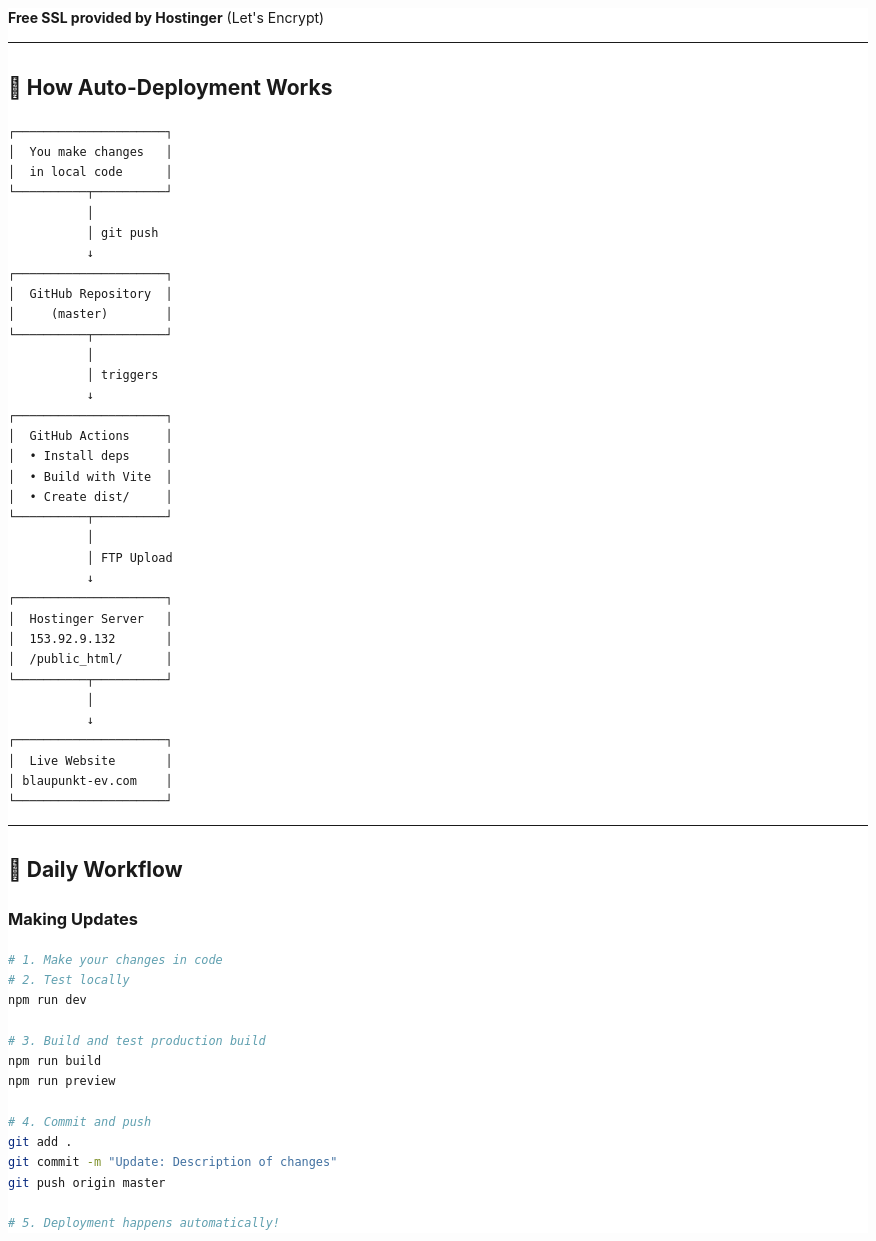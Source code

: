 **Free SSL provided by Hostinger** (Let's Encrypt)

---

## 🔄 How Auto-Deployment Works

```
┌─────────────────────┐
│  You make changes   │
│  in local code      │
└──────────┬──────────┘
           │
           │ git push
           ↓
┌─────────────────────┐
│  GitHub Repository  │
│     (master)        │
└──────────┬──────────┘
           │
           │ triggers
           ↓
┌─────────────────────┐
│  GitHub Actions     │
│  • Install deps     │
│  • Build with Vite  │
│  • Create dist/     │
└──────────┬──────────┘
           │
           │ FTP Upload
           ↓
┌─────────────────────┐
│  Hostinger Server   │
│  153.92.9.132       │
│  /public_html/      │
└──────────┬──────────┘
           │
           ↓
┌─────────────────────┐
│  Live Website       │
│ blaupunkt-ev.com    │
└─────────────────────┘
```

---

## 📝 Daily Workflow

### Making Updates

```bash
# 1. Make your changes in code
# 2. Test locally
npm run dev

# 3. Build and test production build
npm run build
npm run preview

# 4. Commit and push
git add .
git commit -m "Update: Description of changes"
git push origin master

# 5. Deployment happens automatically!
```